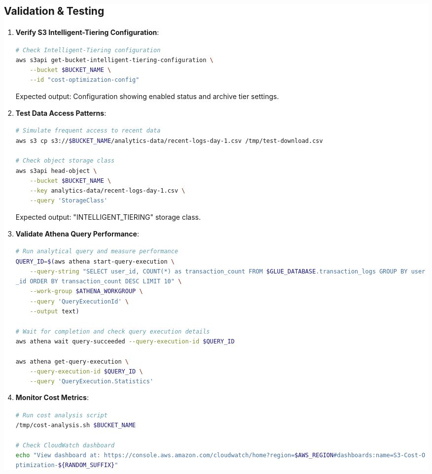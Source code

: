 ## Validation & Testing

1. **Verify S3 Intelligent-Tiering Configuration**:

   ```bash
   # Check Intelligent-Tiering configuration
   aws s3api get-bucket-intelligent-tiering-configuration \
       --bucket $BUCKET_NAME \
       --id "cost-optimization-config"
   ```

   Expected output: Configuration showing enabled status and archive tier settings.

2. **Test Data Access Patterns**:

   ```bash
   # Simulate frequent access to recent data
   aws s3 cp s3://$BUCKET_NAME/analytics-data/recent-logs-day-1.csv /tmp/test-download.csv
   
   # Check object storage class
   aws s3api head-object \
       --bucket $BUCKET_NAME \
       --key analytics-data/recent-logs-day-1.csv \
       --query 'StorageClass'
   ```

   Expected output: "INTELLIGENT_TIERING" storage class.

3. **Validate Athena Query Performance**:

   ```bash
   # Run analytical query and measure performance
   QUERY_ID=$(aws athena start-query-execution \
       --query-string "SELECT user_id, COUNT(*) as transaction_count FROM $GLUE_DATABASE.transaction_logs GROUP BY user_id ORDER BY transaction_count DESC LIMIT 10" \
       --work-group $ATHENA_WORKGROUP \
       --query 'QueryExecutionId' \
       --output text)
   
   # Wait for completion and check query execution details
   aws athena wait query-succeeded --query-execution-id $QUERY_ID
   
   aws athena get-query-execution \
       --query-execution-id $QUERY_ID \
       --query 'QueryExecution.Statistics'
   ```

4. **Monitor Cost Metrics**:

   ```bash
   # Run cost analysis script
   /tmp/cost-analysis.sh $BUCKET_NAME
   
   # Check CloudWatch dashboard
   echo "View dashboard at: https://console.aws.amazon.com/cloudwatch/home?region=$AWS_REGION#dashboards:name=S3-Cost-Optimization-${RANDOM_SUFFIX}"
   ```
